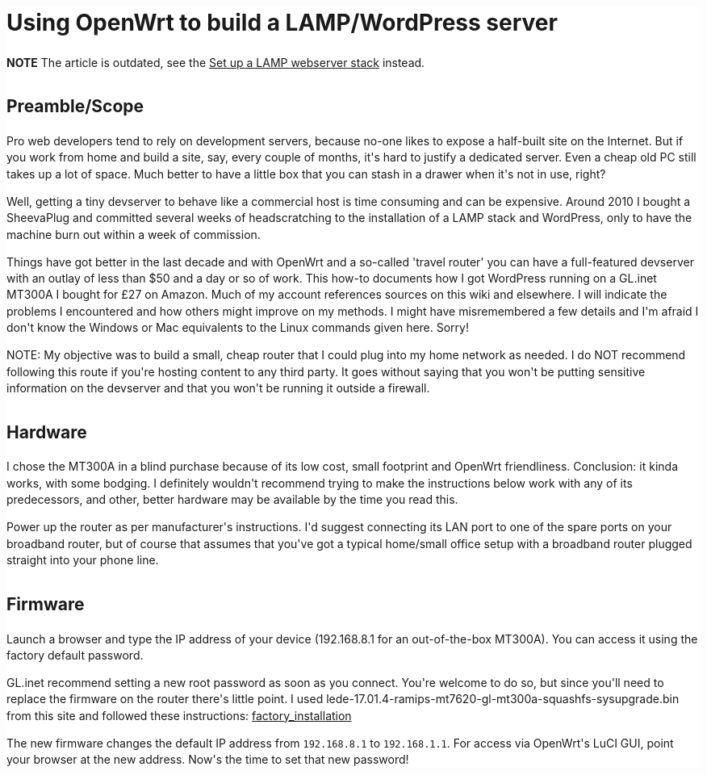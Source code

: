 # Using OpenWrt to build a LAMP/WordPress server

**NOTE** The article is outdated, see the [Set up a LAMP webserver stack](/docs/guide-user/services/webserver/lamp "docs:guide-user:services:webserver:lamp") instead.

## Preamble/Scope

Pro web developers tend to rely on development servers, because no-one likes to expose a half-built site on the Internet. But if you work from home and build a site, say, every couple of months, it's hard to justify a dedicated server. Even a cheap old PC still takes up a lot of space. Much better to have a little box that you can stash in a drawer when it's not in use, right?

Well, getting a tiny devserver to behave like a commercial host is time consuming and can be expensive. Around 2010 I bought a SheevaPlug and committed several weeks of headscratching to the installation of a LAMP stack and WordPress, only to have the machine burn out within a week of commission.

Things have got better in the last decade and with OpenWrt and a so-called 'travel router' you can have a full-featured devserver with an outlay of less than $50 and a day or so of work. This how-to documents how I got WordPress running on a GL.inet MT300A I bought for £27 on Amazon. Much of my account references sources on this wiki and elsewhere. I will indicate the problems I encountered and how others might improve on my methods. I might have misremembered a few details and I'm afraid I don't know the Windows or Mac equivalents to the Linux commands given here. Sorry!

NOTE: My objective was to build a small, cheap router that I could plug into my home network as needed. I do NOT recommend following this route if you're hosting content to any third party. It goes without saying that you won't be putting sensitive information on the devserver and that you won't be running it outside a firewall.

## Hardware

I chose the MT300A in a blind purchase because of its low cost, small footprint and OpenWrt friendliness. Conclusion: it kinda works, with some bodging. I definitely wouldn't recommend trying to make the instructions below work with any of its predecessors, and other, better hardware may be available by the time you read this.

Power up the router as per manufacturer's instructions. I'd suggest connecting its LAN port to one of the spare ports on your broadband router, but of course that assumes that you've got a typical home/small office setup with a broadband router plugged straight into your phone line.

## Firmware

Launch a browser and type the IP address of your device (192.168.8.1 for an out-of-the-box MT300A). You can access it using the factory default password.

GL.inet recommend setting a new root password as soon as you connect. You're welcome to do so, but since you'll need to replace the firmware on the router there's little point. I used lede-17.01.4-ramips-mt7620-gl-mt300a-squashfs-sysupgrade.bin from this site and followed these instructions: [factory\_installation](/docs/guide-quick-start/factory_installation "docs:guide-quick-start:factory_installation")

The new firmware changes the default IP address from `192.168.8.1` to `192.168.1.1`. For access via OpenWrt's LuCI GUI, point your browser at the new address. Now's the time to set that new password!
